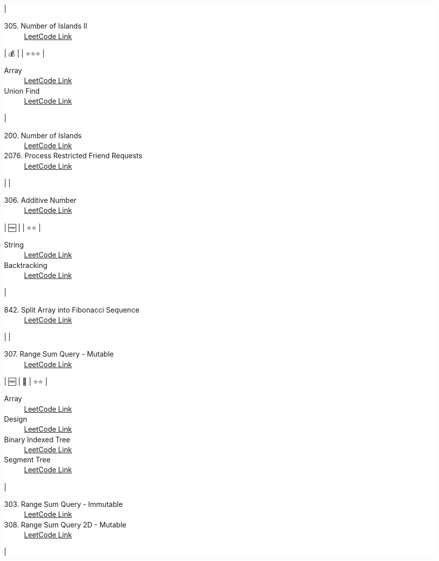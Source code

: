 | <dl><dt>305. Number of Islands II</dt><dd>[LeetCode Link](https://leetcode.com/problems/number-of-islands-ii)</dd></dl>                                                                     | 💰    |        | ⭐️⭐️⭐️     | <dl><dt>Array</dt><dd>[LeetCode Link](https://leetcode.com/tag/array)</dd><dt>Union Find</dt><dd>[LeetCode Link](https://leetcode.com/tag/union-find)</dd></dl>                                                                                                                                                                                                                                                                                                                                                                                                                                                                                                                               | <dl><dt>200. Number of Islands</dt><dd>[LeetCode Link](https://leetcode.com/problems/number-of-islands)</dd><dt>2076. Process Restricted Friend Requests</dt><dd>[LeetCode Link](https://leetcode.com/problems/process-restricted-friend-requests)</dd></dl>                                                                                                                                                                                                                                                                                                                                                                                                                                                                                                                                                                                                                                                                |
| <dl><dt>306. Additive Number</dt><dd>[LeetCode Link](https://leetcode.com/problems/additive-number)</dd></dl>                                                                               | 🆓    |        | ⭐️⭐️       | <dl><dt>String</dt><dd>[LeetCode Link](https://leetcode.com/tag/string)</dd><dt>Backtracking</dt><dd>[LeetCode Link](https://leetcode.com/tag/backtracking)</dd></dl>                                                                                                                                                                                                                                                                                                                                                                                                                                                                                                                         | <dl><dt>842. Split Array into Fibonacci Sequence</dt><dd>[LeetCode Link](https://leetcode.com/problems/split-array-into-fibonacci-sequence)</dd></dl>                                                                                                                                                                                                                                                                                                                                                                                                                                                                                                                                                                                                                                                                                                                                                                       |
| <dl><dt>307. Range Sum Query - Mutable</dt><dd>[LeetCode Link](https://leetcode.com/problems/range-sum-query-mutable)</dd></dl>                                                             | 🆓    | 👀     | ⭐️⭐️       | <dl><dt>Array</dt><dd>[LeetCode Link](https://leetcode.com/tag/array)</dd><dt>Design</dt><dd>[LeetCode Link](https://leetcode.com/tag/design)</dd><dt>Binary Indexed Tree</dt><dd>[LeetCode Link](https://leetcode.com/tag/binary-indexed-tree)</dd><dt>Segment Tree</dt><dd>[LeetCode Link](https://leetcode.com/tag/segment-tree)</dd></dl>                                                                                                                                                                                                                                                                                                                                                 | <dl><dt>303. Range Sum Query - Immutable</dt><dd>[LeetCode Link](https://leetcode.com/problems/range-sum-query-immutable)</dd><dt>308. Range Sum Query 2D - Mutable</dt><dd>[LeetCode Link](https://leetcode.com/problems/range-sum-query-2d-mutable)</dd></dl>                                                                                                                                                                                                                                                                                                                                                                                                                                                                                                                                                                                                                                                             |
